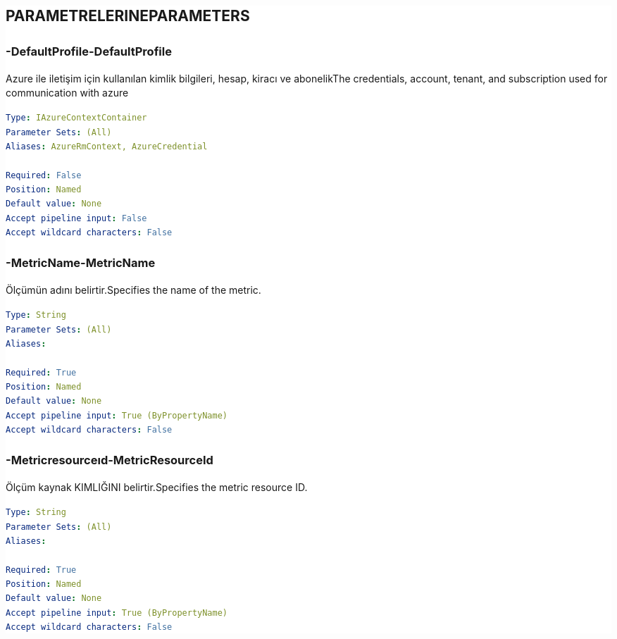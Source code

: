 ## <span data-ttu-id="581bf-113">PARAMETRELERINE</span><span class="sxs-lookup"><span data-stu-id="581bf-113">PARAMETERS</span></span>

### <span data-ttu-id="581bf-114">-DefaultProfile</span><span class="sxs-lookup"><span data-stu-id="581bf-114">-DefaultProfile</span></span>
<span data-ttu-id="581bf-115">Azure ile iletişim için kullanılan kimlik bilgileri, hesap, kiracı ve abonelik</span><span class="sxs-lookup"><span data-stu-id="581bf-115">The credentials, account, tenant, and subscription used for communication with azure</span></span>

```yaml
Type: IAzureContextContainer
Parameter Sets: (All)
Aliases: AzureRmContext, AzureCredential

Required: False
Position: Named
Default value: None
Accept pipeline input: False
Accept wildcard characters: False
```

### <span data-ttu-id="581bf-116">-MetricName</span><span class="sxs-lookup"><span data-stu-id="581bf-116">-MetricName</span></span>
<span data-ttu-id="581bf-117">Ölçümün adını belirtir.</span><span class="sxs-lookup"><span data-stu-id="581bf-117">Specifies the name of the metric.</span></span>

```yaml
Type: String
Parameter Sets: (All)
Aliases: 

Required: True
Position: Named
Default value: None
Accept pipeline input: True (ByPropertyName)
Accept wildcard characters: False
```

### <span data-ttu-id="581bf-118">-Metricresourceıd</span><span class="sxs-lookup"><span data-stu-id="581bf-118">-MetricResourceId</span></span>
<span data-ttu-id="581bf-119">Ölçüm kaynak KIMLIĞINI belirtir.</span><span class="sxs-lookup"><span data-stu-id="581bf-119">Specifies the metric resource ID.</span></span>

```yaml
Type: String
Parameter Sets: (All)
Aliases: 

Required: True
Position: Named
Default value: None
Accept pipeline input: True (ByPropertyName)
Accept wildcard characters: False
```

